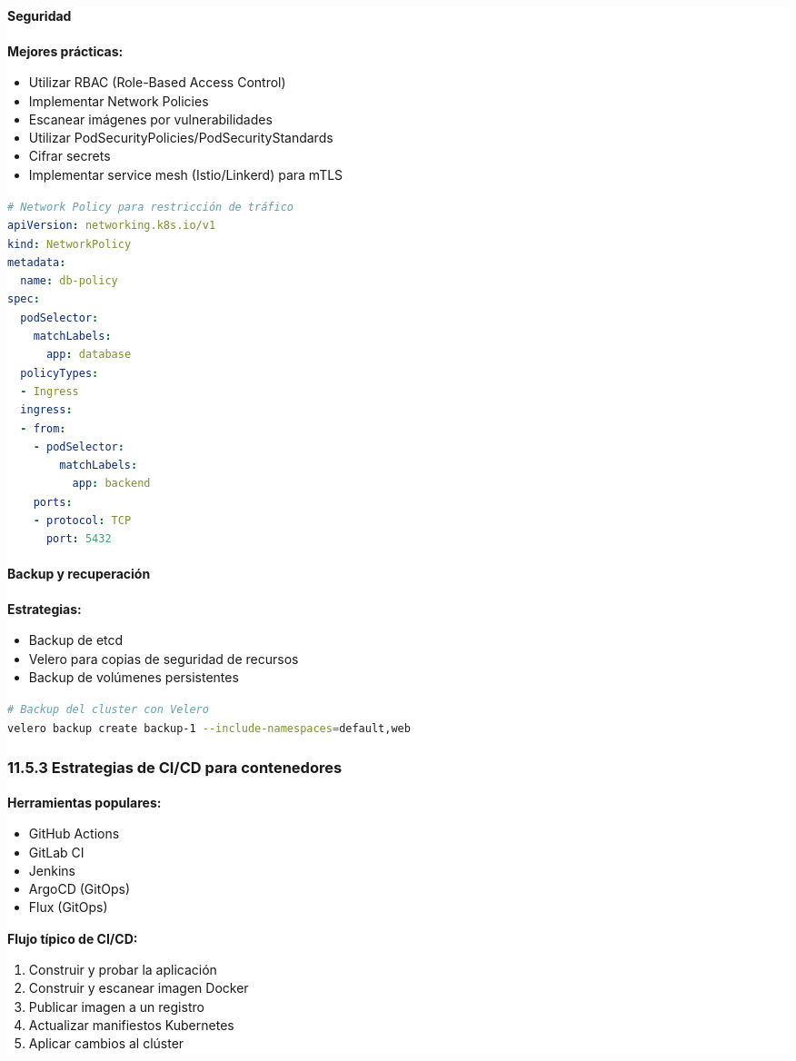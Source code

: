 #### Seguridad

**Mejores prácticas:**
- Utilizar RBAC (Role-Based Access Control)
- Implementar Network Policies
- Escanear imágenes por vulnerabilidades
- Utilizar PodSecurityPolicies/PodSecurityStandards
- Cifrar secrets
- Implementar service mesh (Istio/Linkerd) para mTLS

```yaml
# Network Policy para restricción de tráfico
apiVersion: networking.k8s.io/v1
kind: NetworkPolicy
metadata:
  name: db-policy
spec:
  podSelector:
    matchLabels:
      app: database
  policyTypes:
  - Ingress
  ingress:
  - from:
    - podSelector:
        matchLabels:
          app: backend
    ports:
    - protocol: TCP
      port: 5432
```

#### Backup y recuperación

**Estrategias:**
- Backup de etcd
- Velero para copias de seguridad de recursos
- Backup de volúmenes persistentes

```bash
# Backup del cluster con Velero
velero backup create backup-1 --include-namespaces=default,web
```

### 11.5.3 Estrategias de CI/CD para contenedores

**Herramientas populares:**
- GitHub Actions
- GitLab CI
- Jenkins
- ArgoCD (GitOps)
- Flux (GitOps)

**Flujo típico de CI/CD:**
1. Construir y probar la aplicación
2. Construir y escanear imagen Docker
3. Publicar imagen a un registro
4. Actualizar manifiestos Kubernetes
5. Aplicar cambios al clúster
